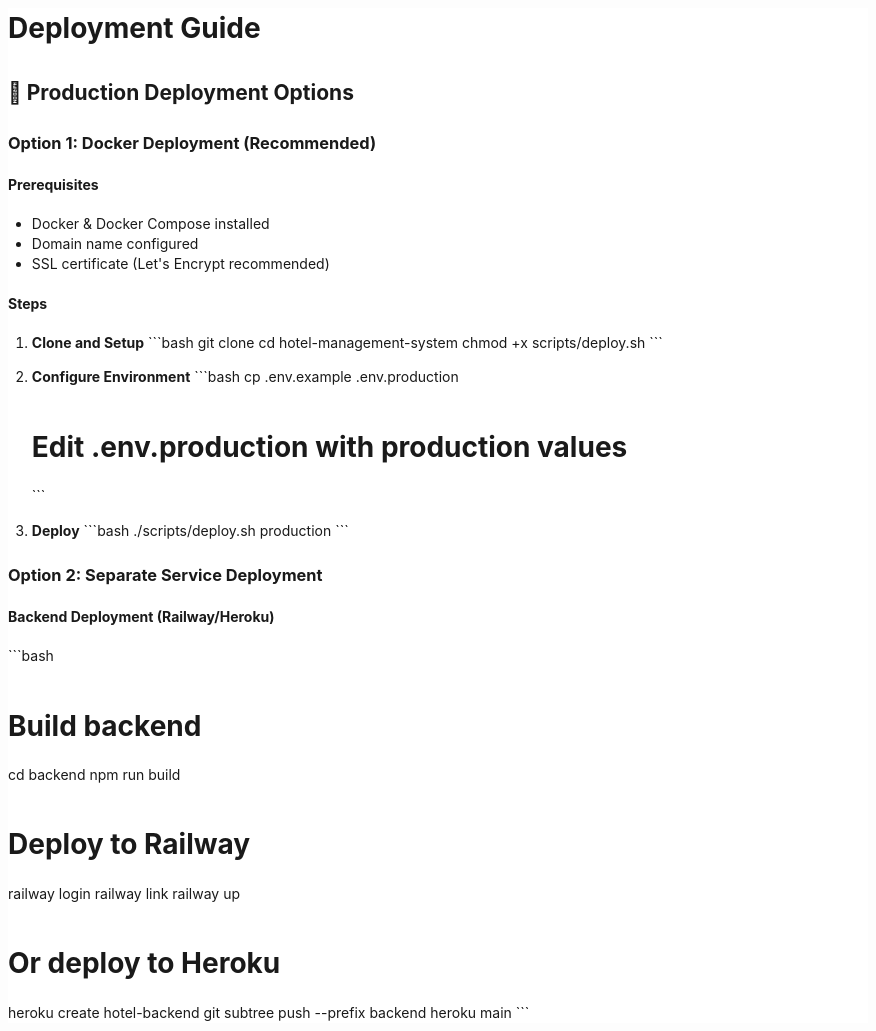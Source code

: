 # Deployment Guide

## 🚀 Production Deployment Options

### Option 1: Docker Deployment (Recommended)

#### Prerequisites
- Docker & Docker Compose installed
- Domain name configured
- SSL certificate (Let's Encrypt recommended)

#### Steps
1. **Clone and Setup**
   \`\`\`bash
   git clone <repository-url>
   cd hotel-management-system
   chmod +x scripts/deploy.sh
   \`\`\`

2. **Configure Environment**
   \`\`\`bash
   cp .env.example .env.production
   # Edit .env.production with production values
   \`\`\`

3. **Deploy**
   \`\`\`bash
   ./scripts/deploy.sh production
   \`\`\`

### Option 2: Separate Service Deployment

#### Backend Deployment (Railway/Heroku)
\`\`\`bash
# Build backend
cd backend
npm run build

# Deploy to Railway
railway login
railway link
railway up

# Or deploy to Heroku
heroku create hotel-backend
git subtree push --prefix backend heroku main
\`\`\`
